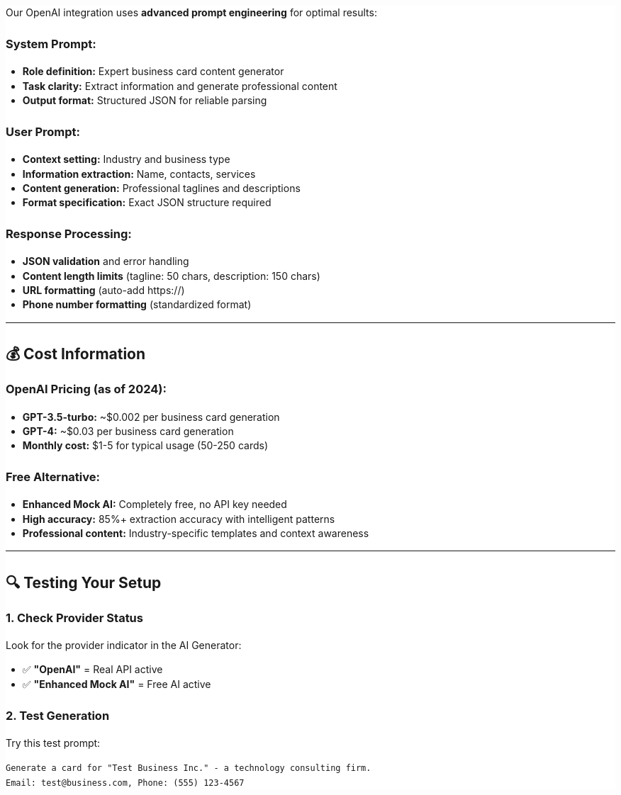 Our OpenAI integration uses **advanced prompt engineering** for optimal results:

### **System Prompt:**
- **Role definition:** Expert business card content generator
- **Task clarity:** Extract information and generate professional content
- **Output format:** Structured JSON for reliable parsing

### **User Prompt:**
- **Context setting:** Industry and business type
- **Information extraction:** Name, contacts, services
- **Content generation:** Professional taglines and descriptions
- **Format specification:** Exact JSON structure required

### **Response Processing:**
- **JSON validation** and error handling
- **Content length limits** (tagline: 50 chars, description: 150 chars)
- **URL formatting** (auto-add https://)
- **Phone number formatting** (standardized format)

---

## 💰 **Cost Information**

### **OpenAI Pricing (as of 2024):**
- **GPT-3.5-turbo:** ~$0.002 per business card generation
- **GPT-4:** ~$0.03 per business card generation
- **Monthly cost:** $1-5 for typical usage (50-250 cards)

### **Free Alternative:**
- **Enhanced Mock AI:** Completely free, no API key needed
- **High accuracy:** 85%+ extraction accuracy with intelligent patterns
- **Professional content:** Industry-specific templates and context awareness

---

## 🔍 **Testing Your Setup**

### **1. Check Provider Status**
Look for the provider indicator in the AI Generator:
- ✅ **"OpenAI"** = Real API active
- ✅ **"Enhanced Mock AI"** = Free AI active

### **2. Test Generation**
Try this test prompt:
```
Generate a card for "Test Business Inc." - a technology consulting firm. 
Email: test@business.com, Phone: (555) 123-4567
```
